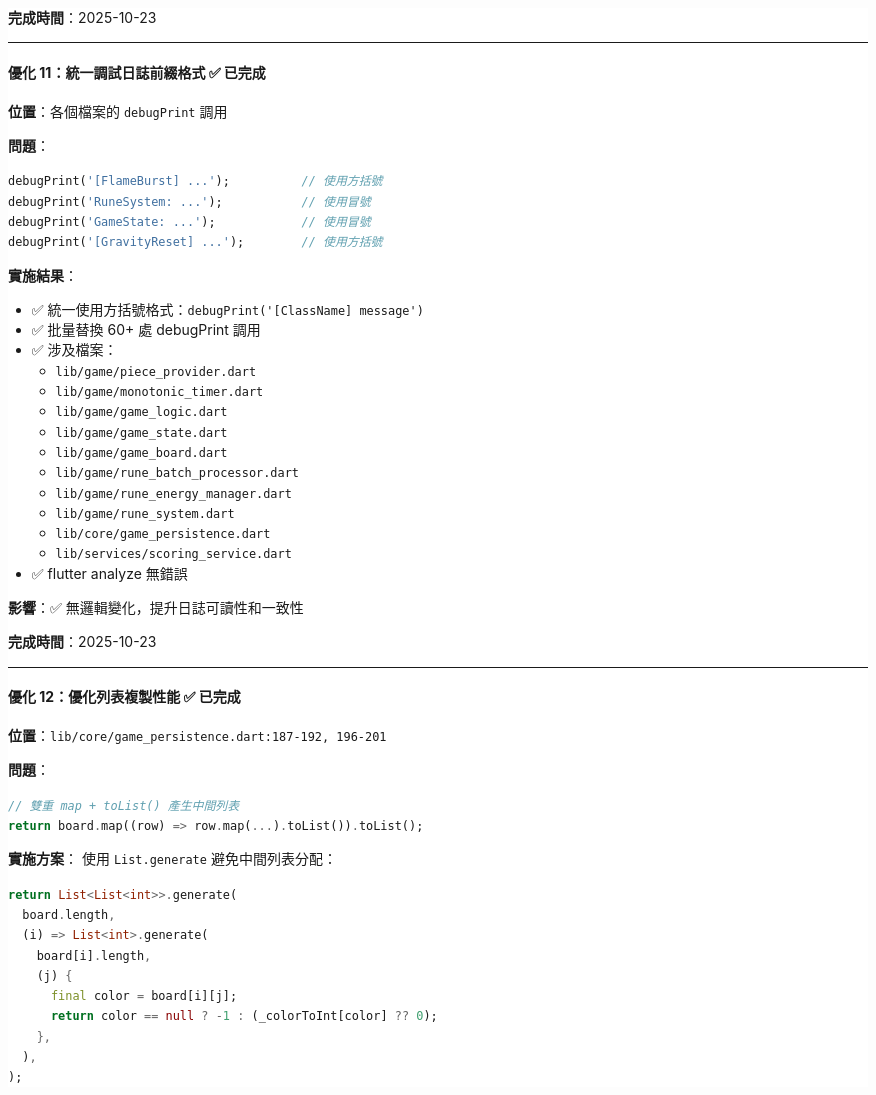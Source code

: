 **完成時間**：2025-10-23

---

#### 優化 11：統一調試日誌前綴格式 ✅ 已完成

**位置**：各個檔案的 `debugPrint` 調用

**問題**：
```dart
debugPrint('[FlameBurst] ...');          // 使用方括號
debugPrint('RuneSystem: ...');           // 使用冒號
debugPrint('GameState: ...');            // 使用冒號
debugPrint('[GravityReset] ...');        // 使用方括號
```

**實施結果**：
- ✅ 統一使用方括號格式：`debugPrint('[ClassName] message')`
- ✅ 批量替換 60+ 處 debugPrint 調用
- ✅ 涉及檔案：
  - `lib/game/piece_provider.dart`
  - `lib/game/monotonic_timer.dart`
  - `lib/game/game_logic.dart`
  - `lib/game/game_state.dart`
  - `lib/game/game_board.dart`
  - `lib/game/rune_batch_processor.dart`
  - `lib/game/rune_energy_manager.dart`
  - `lib/game/rune_system.dart`
  - `lib/core/game_persistence.dart`
  - `lib/services/scoring_service.dart`
- ✅ flutter analyze 無錯誤

**影響**：✅ 無邏輯變化，提升日誌可讀性和一致性

**完成時間**：2025-10-23

---

#### 優化 12：優化列表複製性能 ✅ 已完成

**位置**：`lib/core/game_persistence.dart:187-192, 196-201`

**問題**：
```dart
// 雙重 map + toList() 產生中間列表
return board.map((row) => row.map(...).toList()).toList();
```

**實施方案**：
使用 `List.generate` 避免中間列表分配：
```dart
return List<List<int>>.generate(
  board.length,
  (i) => List<int>.generate(
    board[i].length,
    (j) {
      final color = board[i][j];
      return color == null ? -1 : (_colorToInt[color] ?? 0);
    },
  ),
);
```
